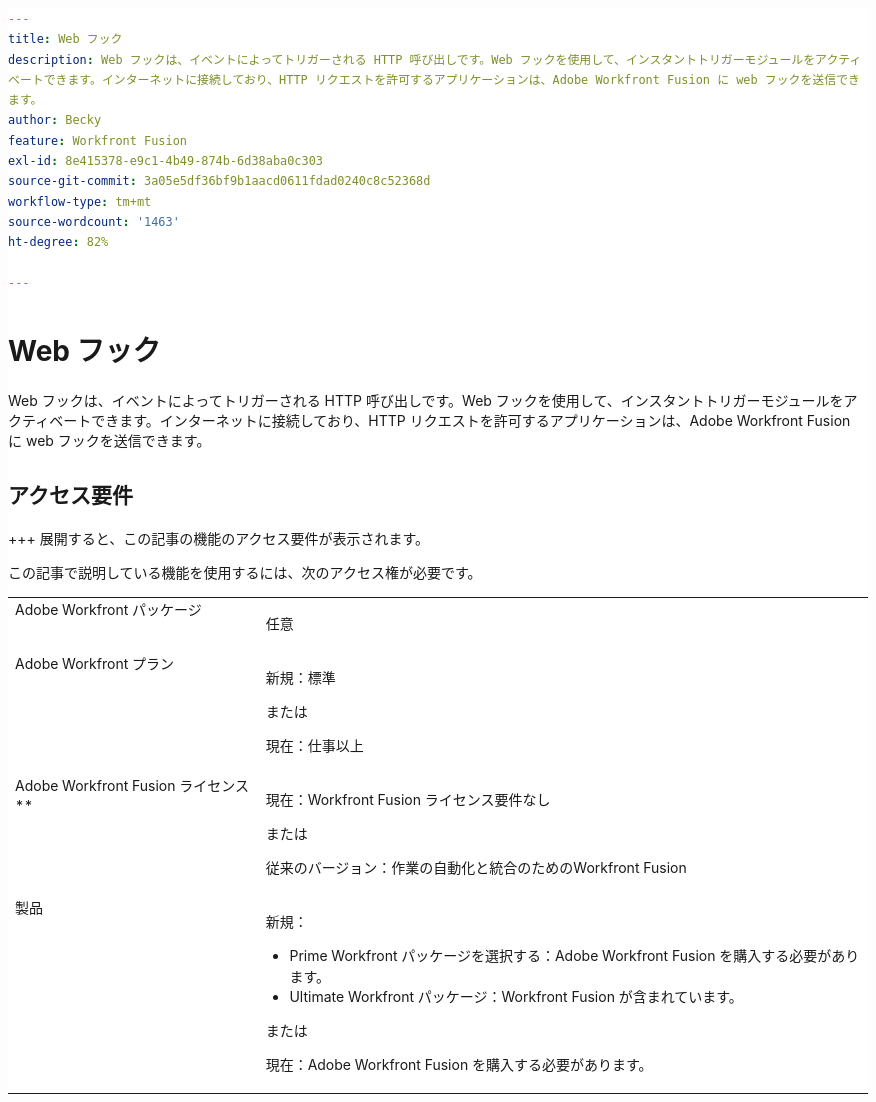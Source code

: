 ```yaml
---
title: Web フック
description: Web フックは、イベントによってトリガーされる HTTP 呼び出しです。Web フックを使用して、インスタントトリガーモジュールをアクティベートできます。インターネットに接続しており、HTTP リクエストを許可するアプリケーションは、Adobe Workfront Fusion に web フックを送信できます。
author: Becky
feature: Workfront Fusion
exl-id: 8e415378-e9c1-4b49-874b-6d38aba0c303
source-git-commit: 3a05e5df36bf9b1aacd0611fdad0240c8c52368d
workflow-type: tm+mt
source-wordcount: '1463'
ht-degree: 82%

---
```


# Web フック





Web フックは、イベントによってトリガーされる HTTP 呼び出しです。Web フックを使用して、インスタントトリガーモジュールをアクティベートできます。インターネットに接続しており、HTTP リクエストを許可するアプリケーションは、Adobe Workfront Fusion に web フックを送信できます。

## アクセス要件

+++ 展開すると、この記事の機能のアクセス要件が表示されます。

この記事で説明している機能を使用するには、次のアクセス権が必要です。

<table style="table-layout:auto">
 <col> 
 <col> 
 <tbody> 
  <tr> 
   <td role="rowheader">Adobe Workfront パッケージ</td> 
   <td> <p>任意</p> </td> 
  </tr> 
  <tr data-mc-conditions=""> 
   <td role="rowheader">Adobe Workfront プラン</td> 
   <td> <p>新規：標準</p><p>または</p><p>現在：仕事以上</p> </td> 
  </tr> 
  <tr> 
   <td role="rowheader">Adobe Workfront Fusion ライセンス**</td> 
   <td>
   <p>現在：Workfront Fusion ライセンス要件なし</p>
   <p>または</p>
   <p>従来のバージョン：作業の自動化と統合のためのWorkfront Fusion </p>
   </td> 
  </tr> 
  <tr> 
   <td role="rowheader">製品</td> 
   <td>
   <p>新規：</p> <ul><li>Prime Workfront パッケージを選択する：Adobe Workfront Fusion を購入する必要があります。</li><li>Ultimate Workfront パッケージ：Workfront Fusion が含まれています。</li></ul>
   <p>または</p>
   <p>現在：Adobe Workfront Fusion を購入する必要があります。</p>
   </td> 
  </tr>
 </tbody> 
</table>
